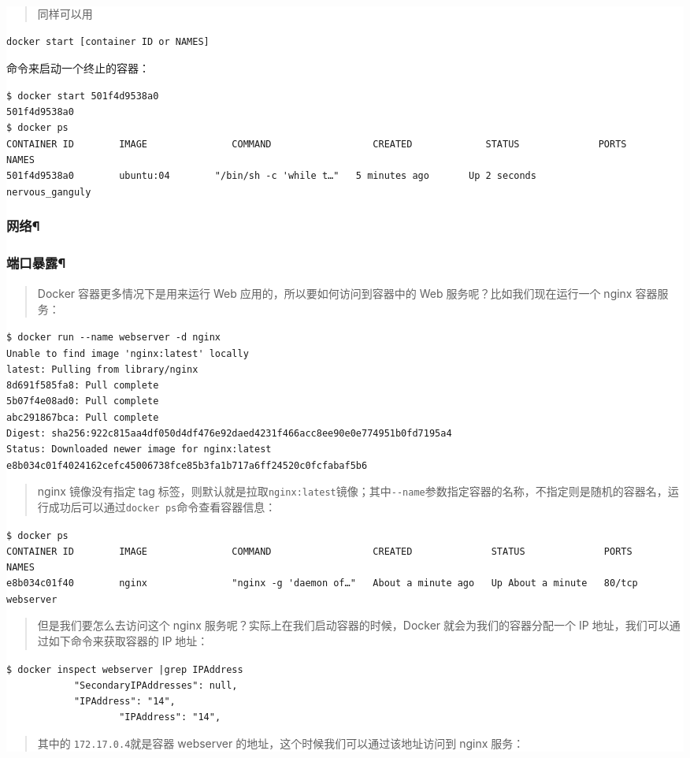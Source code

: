 > 同样可以用

```
docker start [container ID or NAMES]
```

 命令来启动一个终止的容器：

```
$ docker start 501f4d9538a0
501f4d9538a0
$ docker ps
CONTAINER ID        IMAGE               COMMAND                  CREATED             STATUS              PORTS               NAMES
501f4d9538a0        ubuntu:04        "/bin/sh -c 'while t…"   5 minutes ago       Up 2 seconds                            nervous_ganguly
```

### 网络¶
### 端口暴露¶

> Docker 容器更多情况下是用来运行 Web 应用的，所以要如何访问到容器中的 Web 服务呢？比如我们现在运行一个 nginx 容器服务：

```
$ docker run --name webserver -d nginx
Unable to find image 'nginx:latest' locally
latest: Pulling from library/nginx
8d691f585fa8: Pull complete
5b07f4e08ad0: Pull complete
abc291867bca: Pull complete
Digest: sha256:922c815aa4df050d4df476e92daed4231f466acc8ee90e0e774951b0fd7195a4
Status: Downloaded newer image for nginx:latest
e8b034c01f4024162cefc45006738fce85b3fa1b717a6ff24520c0fcfabaf5b6
```

> nginx 镜像没有指定 tag 标签，则默认就是拉取`nginx:latest`镜像；其中`--name`参数指定容器的名称，不指定则是随机的容器名，运行成功后可以通过`docker ps`命令查看容器信息：

```
$ docker ps
CONTAINER ID        IMAGE               COMMAND                  CREATED              STATUS              PORTS               NAMES
e8b034c01f40        nginx               "nginx -g 'daemon of…"   About a minute ago   Up About a minute   80/tcp              webserver
```

> 但是我们要怎么去访问这个 nginx 服务呢？实际上在我们启动容器的时候，Docker 就会为我们的容器分配一个 IP 地址，我们可以通过如下命令来获取容器的 IP 地址：

```
$ docker inspect webserver |grep IPAddress
            "SecondaryIPAddresses": null,
            "IPAddress": "14",
                    "IPAddress": "14",
```

> 其中的 `172.17.0.4`就是容器 webserver 的地址，这个时候我们可以通过该地址访问到 nginx 服务：
